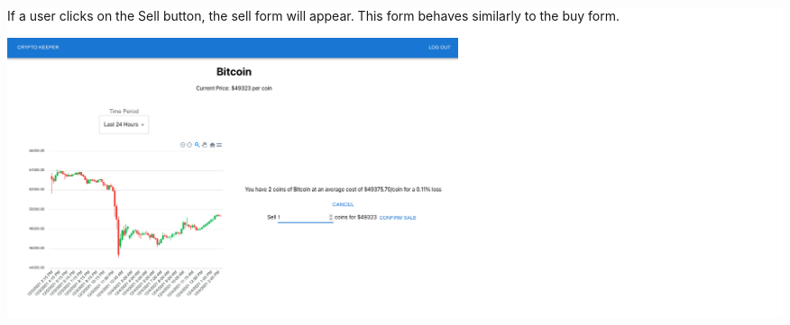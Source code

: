 If a user clicks on the Sell button, the sell form will appear. This form behaves similarly to the buy form.

<img src="./readme_images/currency-page-sell.png" alt="currency page sell" width='500px' title="Currency Page sell" />
